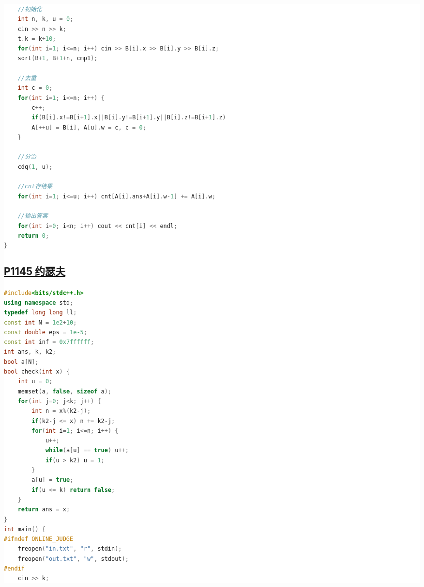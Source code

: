 ```cpp
	//初始化
	int n, k, u = 0;
	cin >> n >> k;
	t.k = k+10;
	for(int i=1; i<=n; i++) cin >> B[i].x >> B[i].y >> B[i].z;
	sort(B+1, B+1+n, cmp1);
	
	//去重
	int c = 0;
	for(int i=1; i<=n; i++) {
		c++;
		if(B[i].x!=B[i+1].x||B[i].y!=B[i+1].y||B[i].z!=B[i+1].z) 
		A[++u] = B[i], A[u].w = c, c = 0;
	}

	//分治
	cdq(1, u);

	//cnt存结果
	for(int i=1; i<=u; i++) cnt[A[i].ans+A[i].w-1] += A[i].w; 
	
	//输出答案
	for(int i=0; i<n; i++) cout << cnt[i] << endl;
	return 0;
}
```







## [P1145 约瑟夫](https://www.luogu.com.cn/problem/P1145)

```cpp
#include<bits/stdc++.h>
using namespace std;
typedef long long ll;
const int N = 1e2+10;
const double eps = 1e-5;
const int inf = 0x7ffffff;
int ans, k, k2;
bool a[N];
bool check(int x) {
    int u = 0;
    memset(a, false, sizeof a);
    for(int j=0; j<k; j++) {
        int n = x%(k2-j);
        if(k2-j <= x) n += k2-j;
        for(int i=1; i<=n; i++) {
            u++;
            while(a[u] == true) u++;
            if(u > k2) u = 1;
        }
        a[u] = true;
        if(u <= k) return false;
    }
    return ans = x;
}
int main() {
#ifndef ONLINE_JUDGE 
    freopen("in.txt", "r", stdin);
    freopen("out.txt", "w", stdout);
#endif
    cin >> k;
```